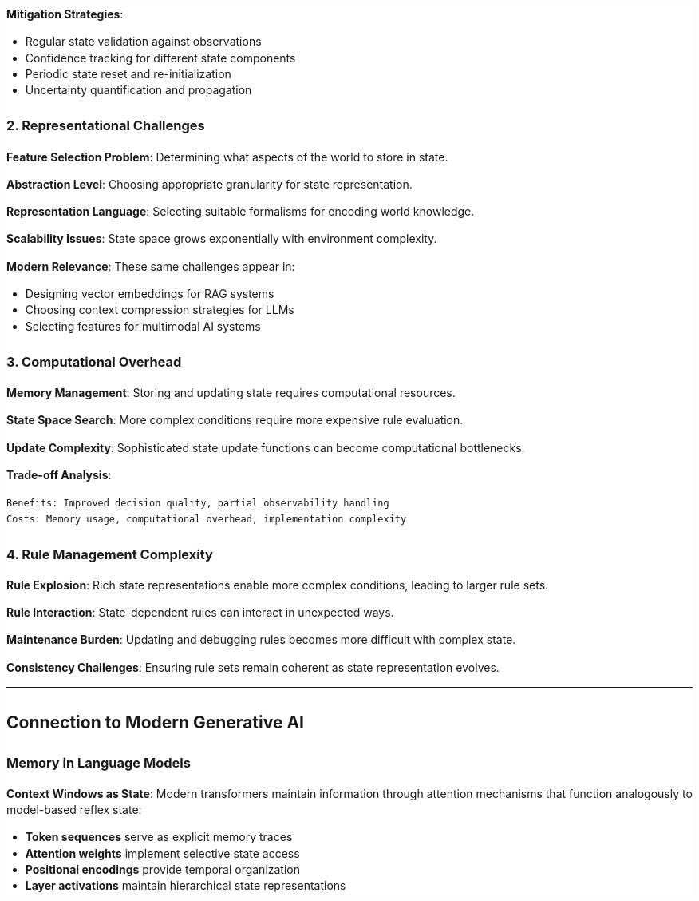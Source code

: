 **Mitigation Strategies**:
- Regular state validation against observations
- Confidence tracking for different state components
- Periodic state reset and re-initialization
- Uncertainty quantification and propagation

### 2. Representational Challenges

**Feature Selection Problem**: Determining what aspects of the world to store in state.

**Abstraction Level**: Choosing appropriate granularity for state representation.

**Representation Language**: Selecting suitable formalisms for encoding world knowledge.

**Scalability Issues**: State space grows exponentially with environment complexity.

**Modern Relevance**: These same challenges appear in:
- Designing vector embeddings for RAG systems
- Choosing context compression strategies for LLMs
- Selecting features for multimodal AI systems

### 3. Computational Overhead

**Memory Management**: Storing and updating state requires computational resources.

**State Space Search**: More complex conditions require more expensive rule evaluation.

**Update Complexity**: Sophisticated state update functions can become computational bottlenecks.

**Trade-off Analysis**: 
```
Benefits: Improved decision quality, partial observability handling
Costs: Memory usage, computational overhead, implementation complexity
```

### 4. Rule Management Complexity

**Rule Explosion**: Rich state representations enable more complex conditions, leading to larger rule sets.

**Rule Interaction**: State-dependent rules can interact in unexpected ways.

**Maintenance Burden**: Updating and debugging rules becomes more difficult with complex state.

**Consistency Challenges**: Ensuring rule sets remain coherent as state representation evolves.

---

## Connection to Modern Generative AI

### Memory in Language Models

**Context Windows as State**: Modern transformers maintain information through attention mechanisms that function analogously to model-based reflex state:

- **Token sequences** serve as explicit memory traces
- **Attention weights** implement selective state access
- **Positional encodings** provide temporal organization
- **Layer activations** maintain hierarchical state representations
